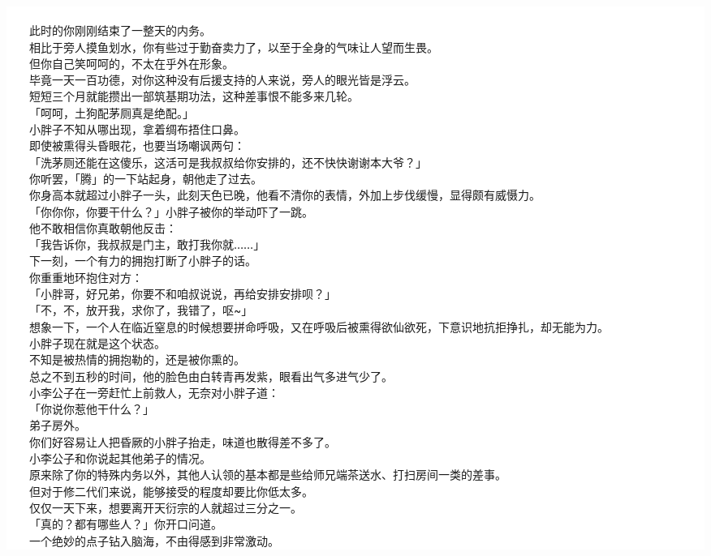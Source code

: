 <br>   
&emsp;&emsp;此时的你刚刚结束了一整天的内务。  
<br>   
&emsp;&emsp;相比于旁人摸鱼划水，你有些过于勤奋卖力了，以至于全身的气味让人望而生畏。  
<br>   
&emsp;&emsp;但你自己笑呵呵的，不太在乎外在形象。  
<br>   
&emsp;&emsp;毕竟一天一百功德，对你这种没有后援支持的人来说，旁人的眼光皆是浮云。  
<br>   
&emsp;&emsp;短短三个月就能攒出一部筑基期功法，这种差事恨不能多来几轮。  
<br>   
&emsp;&emsp;「呵呵，土狗配茅厕真是绝配。」  
<br>   
&emsp;&emsp;小胖子不知从哪出现，拿着绸布捂住口鼻。  
<br>   
&emsp;&emsp;即使被熏得头昏眼花，也要当场嘲讽两句：  
<br>   
&emsp;&emsp;「洗茅厕还能在这傻乐，这活可是我叔叔给你安排的，还不快快谢谢本大爷？」  
<br>   
&emsp;&emsp;你听罢，「腾」的一下站起身，朝他走了过去。  
<br>   
&emsp;&emsp;你身高本就超过小胖子一头，此刻天色已晚，他看不清你的表情，外加上步伐缓慢，显得颇有威慑力。  
<br>   
&emsp;&emsp;「你你你，你要干什么？」小胖子被你的举动吓了一跳。  
<br>   
&emsp;&emsp;他不敢相信你真敢朝他反击：  
<br>   
&emsp;&emsp;「我告诉你，我叔叔是门主，敢打我你就……」  
<br>   
&emsp;&emsp;下一刻，一个有力的拥抱打断了小胖子的话。  
<br>   
&emsp;&emsp;你重重地环抱住对方：  
<br>   
&emsp;&emsp;「小胖哥，好兄弟，你要不和咱叔说说，再给安排安排呗？」  
<br>   
&emsp;&emsp;「不，不，放开我，求你了，我错了，呕~」  
<br>   
&emsp;&emsp;想象一下，一个人在临近窒息的时候想要拼命呼吸，又在呼吸后被熏得欲仙欲死，下意识地抗拒挣扎，却无能为力。  
<br>   
&emsp;&emsp;小胖子现在就是这个状态。  
<br>   
&emsp;&emsp;不知是被热情的拥抱勒的，还是被你熏的。  
<br>   
&emsp;&emsp;总之不到五秒的时间，他的脸色由白转青再发紫，眼看出气多进气少了。  
<br>   
&emsp;&emsp;小李公子在一旁赶忙上前救人，无奈对小胖子道：  
<br>   
&emsp;&emsp;「你说你惹他干什么？」  
<br>   
&emsp;&emsp;弟子房外。  
<br>   
&emsp;&emsp;你们好容易让人把昏厥的小胖子抬走，味道也散得差不多了。  
<br>   
&emsp;&emsp;小李公子和你说起其他弟子的情况。  
<br>   
&emsp;&emsp;原来除了你的特殊内务以外，其他人认领的基本都是些给师兄端茶送水、打扫房间一类的差事。  
<br>   
&emsp;&emsp;但对于修二代们来说，能够接受的程度却要比你低太多。  
<br>   
&emsp;&emsp;仅仅一天下来，想要离开天衍宗的人就超过三分之一。  
<br>   
&emsp;&emsp;「真的？都有哪些人？」你开口问道。  
<br>   
&emsp;&emsp;一个绝妙的点子钻入脑海，不由得感到非常激动。  